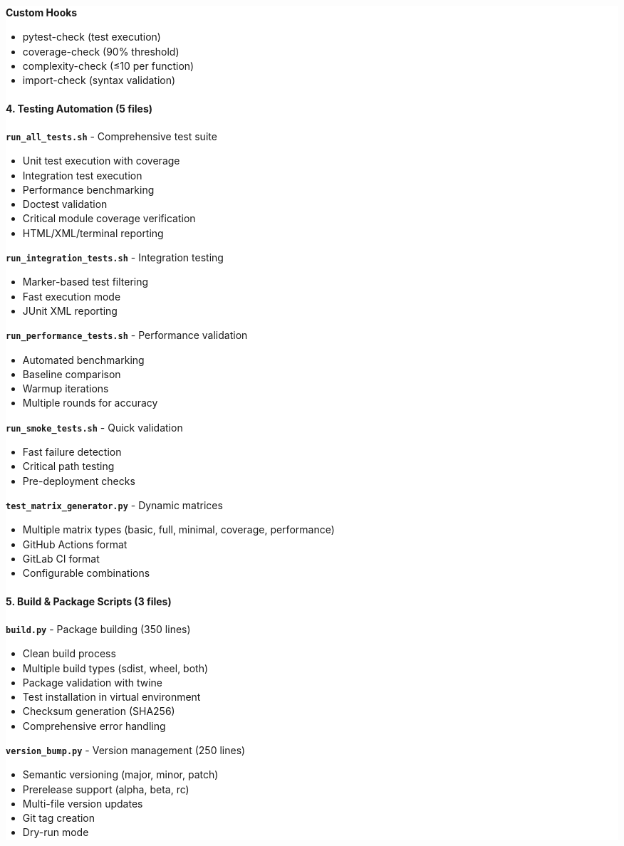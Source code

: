 **Custom Hooks**
- pytest-check (test execution)
- coverage-check (90% threshold)
- complexity-check (≤10 per function)
- import-check (syntax validation)

#### 4. Testing Automation (5 files)

**`run_all_tests.sh`** - Comprehensive test suite
- Unit test execution with coverage
- Integration test execution
- Performance benchmarking
- Doctest validation
- Critical module coverage verification
- HTML/XML/terminal reporting

**`run_integration_tests.sh`** - Integration testing
- Marker-based test filtering
- Fast execution mode
- JUnit XML reporting

**`run_performance_tests.sh`** - Performance validation
- Automated benchmarking
- Baseline comparison
- Warmup iterations
- Multiple rounds for accuracy

**`run_smoke_tests.sh`** - Quick validation
- Fast failure detection
- Critical path testing
- Pre-deployment checks

**`test_matrix_generator.py`** - Dynamic matrices
- Multiple matrix types (basic, full, minimal, coverage, performance)
- GitHub Actions format
- GitLab CI format
- Configurable combinations

#### 5. Build & Package Scripts (3 files)

**`build.py`** - Package building (350 lines)
- Clean build process
- Multiple build types (sdist, wheel, both)
- Package validation with twine
- Test installation in virtual environment
- Checksum generation (SHA256)
- Comprehensive error handling

**`version_bump.py`** - Version management (250 lines)
- Semantic versioning (major, minor, patch)
- Prerelease support (alpha, beta, rc)
- Multi-file version updates
- Git tag creation
- Dry-run mode
